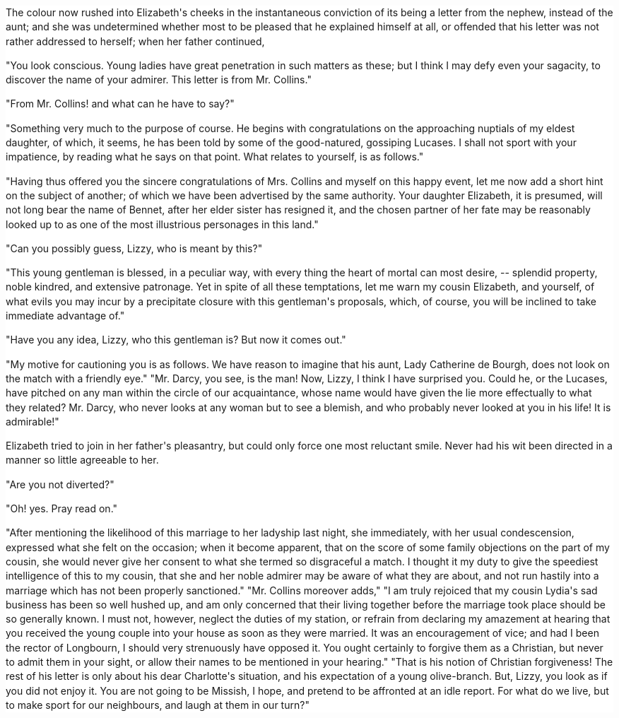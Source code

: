 The colour now rushed into Elizabeth's cheeks in the instantaneous conviction of its being a letter from the nephew, instead of the aunt; and she was undetermined whether most to be pleased that he explained himself at all, or offended that his letter was not rather addressed to herself; when her father continued,

"You look conscious. Young ladies have great penetration in such matters as these; but I think I may defy even your sagacity, to discover the name of your admirer. This letter is from Mr. Collins."

"From Mr. Collins! and what can he have to say?"

"Something very much to the purpose of course. He begins with congratulations on the approaching nuptials of my eldest daughter, of which, it seems, he has been told by some of the good-natured, gossiping Lucases. I shall not sport with your impatience, by reading what he says on that point. What relates to yourself, is as follows."

"Having thus offered you the sincere congratulations of Mrs. Collins and myself on this happy event, let me now add a short hint on the subject of another; of which we have been advertised by the same authority. Your daughter Elizabeth, it is presumed, will not long bear the name of Bennet, after her elder sister has resigned it, and the chosen partner of her fate may be reasonably looked up to as one of the most illustrious personages in this land."

"Can you possibly guess, Lizzy, who is meant by this?"

"This young gentleman is blessed, in a peculiar way, with every thing the heart of mortal can most desire, -- splendid property, noble kindred, and extensive patronage. Yet in spite of all these temptations, let me warn my cousin Elizabeth, and yourself, of what evils you may incur by a precipitate closure with this gentleman's proposals, which, of course, you will be inclined to take immediate advantage of."

"Have you any idea, Lizzy, who this gentleman is? But now it comes out."

"My motive for cautioning you is as follows. We have reason to imagine that his aunt, Lady Catherine de Bourgh, does not look on the match with a friendly eye." "Mr. Darcy, you see, is the man! Now, Lizzy, I think I have surprised you. Could he, or the Lucases, have pitched on any man within the circle of our acquaintance, whose name would have given the lie more effectually to what they related? Mr. Darcy, who never looks at any woman but to see a blemish, and who probably never looked at you in his life! It is admirable!"

Elizabeth tried to join in her father's pleasantry, but could only force one most reluctant smile. Never had his wit been directed in a manner so little agreeable to her.

"Are you not diverted?"

"Oh! yes. Pray read on."

"After mentioning the likelihood of this marriage to her ladyship last night, she immediately, with her usual condescension, expressed what she felt on the occasion; when it become apparent, that on the score of some family objections on the part of my cousin, she would never give her consent to what she termed so disgraceful a match. I thought it my duty to give the speediest intelligence of this to my cousin, that she and her noble admirer may be aware of what they are about, and not run hastily into a marriage which has not been properly sanctioned." "Mr. Collins moreover adds," "I am truly rejoiced that my cousin Lydia's sad business has been so well hushed up, and am only concerned that their living together before the marriage took place should be so generally known. I must not, however, neglect the duties of my station, or refrain from declaring my amazement at hearing that you received the young couple into your house as soon as they were married. It was an encouragement of vice; and had I been the rector of Longbourn, I should very strenuously have opposed it. You ought certainly to forgive them as a Christian, but never to admit them in your sight, or allow their names to be mentioned in your hearing." "That is his notion of Christian forgiveness! The rest of his letter is only about his dear Charlotte's situation, and his expectation of a young olive-branch. But, Lizzy, you look as if you did not enjoy it. You are not going to be Missish, I hope, and pretend to be affronted at an idle report. For what do we live, but to make sport for our neighbours, and laugh at them in our turn?"
